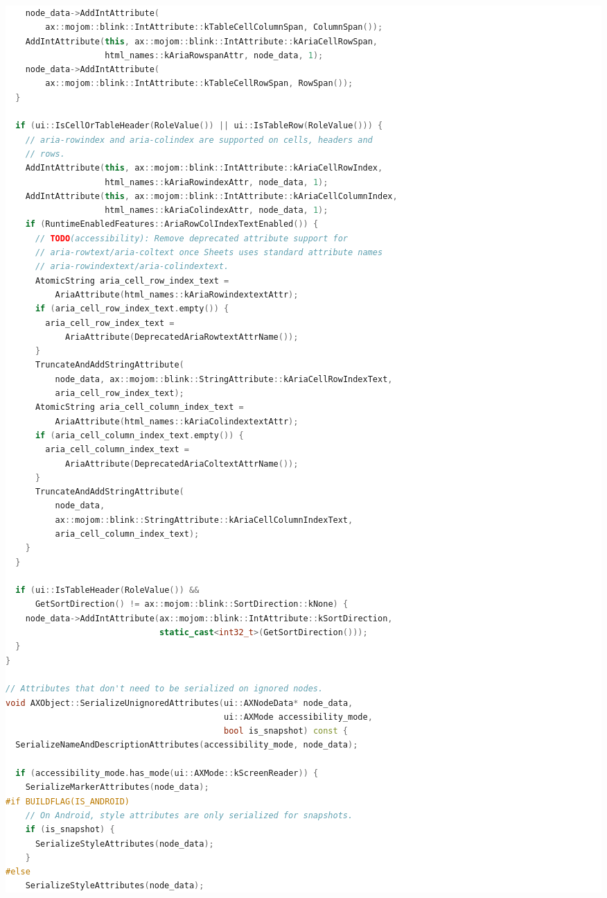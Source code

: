 ```cpp
    node_data->AddIntAttribute(
        ax::mojom::blink::IntAttribute::kTableCellColumnSpan, ColumnSpan());
    AddIntAttribute(this, ax::mojom::blink::IntAttribute::kAriaCellRowSpan,
                    html_names::kAriaRowspanAttr, node_data, 1);
    node_data->AddIntAttribute(
        ax::mojom::blink::IntAttribute::kTableCellRowSpan, RowSpan());
  }

  if (ui::IsCellOrTableHeader(RoleValue()) || ui::IsTableRow(RoleValue())) {
    // aria-rowindex and aria-colindex are supported on cells, headers and
    // rows.
    AddIntAttribute(this, ax::mojom::blink::IntAttribute::kAriaCellRowIndex,
                    html_names::kAriaRowindexAttr, node_data, 1);
    AddIntAttribute(this, ax::mojom::blink::IntAttribute::kAriaCellColumnIndex,
                    html_names::kAriaColindexAttr, node_data, 1);
    if (RuntimeEnabledFeatures::AriaRowColIndexTextEnabled()) {
      // TODO(accessibility): Remove deprecated attribute support for
      // aria-rowtext/aria-coltext once Sheets uses standard attribute names
      // aria-rowindextext/aria-colindextext.
      AtomicString aria_cell_row_index_text =
          AriaAttribute(html_names::kAriaRowindextextAttr);
      if (aria_cell_row_index_text.empty()) {
        aria_cell_row_index_text =
            AriaAttribute(DeprecatedAriaRowtextAttrName());
      }
      TruncateAndAddStringAttribute(
          node_data, ax::mojom::blink::StringAttribute::kAriaCellRowIndexText,
          aria_cell_row_index_text);
      AtomicString aria_cell_column_index_text =
          AriaAttribute(html_names::kAriaColindextextAttr);
      if (aria_cell_column_index_text.empty()) {
        aria_cell_column_index_text =
            AriaAttribute(DeprecatedAriaColtextAttrName());
      }
      TruncateAndAddStringAttribute(
          node_data,
          ax::mojom::blink::StringAttribute::kAriaCellColumnIndexText,
          aria_cell_column_index_text);
    }
  }

  if (ui::IsTableHeader(RoleValue()) &&
      GetSortDirection() != ax::mojom::blink::SortDirection::kNone) {
    node_data->AddIntAttribute(ax::mojom::blink::IntAttribute::kSortDirection,
                               static_cast<int32_t>(GetSortDirection()));
  }
}

// Attributes that don't need to be serialized on ignored nodes.
void AXObject::SerializeUnignoredAttributes(ui::AXNodeData* node_data,
                                            ui::AXMode accessibility_mode,
                                            bool is_snapshot) const {
  SerializeNameAndDescriptionAttributes(accessibility_mode, node_data);

  if (accessibility_mode.has_mode(ui::AXMode::kScreenReader)) {
    SerializeMarkerAttributes(node_data);
#if BUILDFLAG(IS_ANDROID)
    // On Android, style attributes are only serialized for snapshots.
    if (is_snapshot) {
      SerializeStyleAttributes(node_data);
    }
#else
    SerializeStyleAttributes(node_data);
```